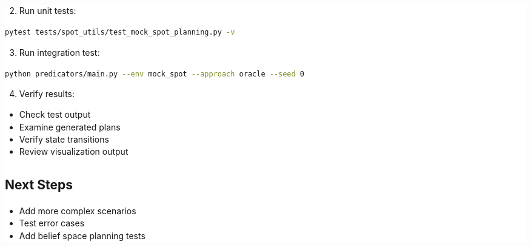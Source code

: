 2. Run unit tests:
```bash
pytest tests/spot_utils/test_mock_spot_planning.py -v
```

3. Run integration test:
```bash
python predicators/main.py --env mock_spot --approach oracle --seed 0
```

4. Verify results:
- Check test output
- Examine generated plans
- Verify state transitions
- Review visualization output

## Next Steps

- Add more complex scenarios
- Test error cases
- Add belief space planning tests 